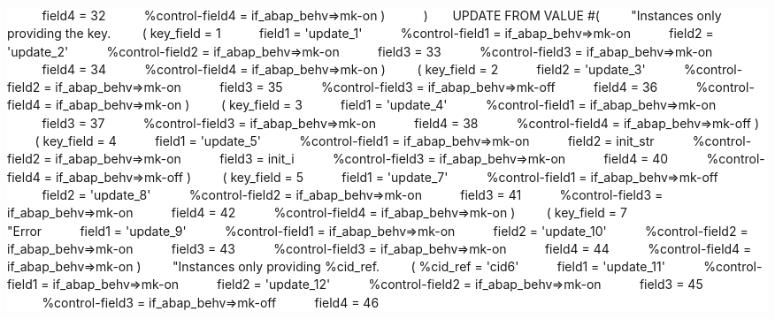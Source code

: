           field4 = 32
          %control-field4 = if\_abap\_behv=>mk-on )
          )
      UPDATE FROM VALUE #(
        "Instances only providing the key.
        ( key\_field = 1
          field1 = 'update\_1'
          %control-field1 = if\_abap\_behv=>mk-on
          field2 = 'update\_2'
          %control-field2 = if\_abap\_behv=>mk-on
          field3 = 33
          %control-field3 = if\_abap\_behv=>mk-on
          field4 = 34
          %control-field4 = if\_abap\_behv=>mk-on )
        ( key\_field = 2
          field2 = 'update\_3'
          %control-field2 = if\_abap\_behv=>mk-on
          field3 = 35
          %control-field3 = if\_abap\_behv=>mk-off
          field4 = 36
          %control-field4 = if\_abap\_behv=>mk-on )
        ( key\_field = 3
          field1 = 'update\_4'
          %control-field1 = if\_abap\_behv=>mk-on
          field3 = 37
          %control-field3 = if\_abap\_behv=>mk-on
          field4 = 38
          %control-field4 = if\_abap\_behv=>mk-off )
        ( key\_field = 4
          field1 = 'update\_5'
          %control-field1 = if\_abap\_behv=>mk-on
          field2 = init\_str
          %control-field2 = if\_abap\_behv=>mk-on
          field3 = init\_i
          %control-field3 = if\_abap\_behv=>mk-on
          field4 = 40
          %control-field4 = if\_abap\_behv=>mk-off )
        ( key\_field = 5
          field1 = 'update\_7'
          %control-field1 = if\_abap\_behv=>mk-off
          field2 = 'update\_8'
          %control-field2 = if\_abap\_behv=>mk-on
          field3 = 41
          %control-field3 = if\_abap\_behv=>mk-on
          field4 = 42
          %control-field4 = if\_abap\_behv=>mk-on )
        ( key\_field = 7                                       "Error
          field1 = 'update\_9'
          %control-field1 = if\_abap\_behv=>mk-on
          field2 = 'update\_10'
          %control-field2 = if\_abap\_behv=>mk-on
          field3 = 43
          %control-field3 = if\_abap\_behv=>mk-on
          field4 = 44
          %control-field4 = if\_abap\_behv=>mk-on )
        "Instances only providing %cid\_ref.
        ( %cid\_ref = 'cid6'
          field1 = 'update\_11'
          %control-field1 = if\_abap\_behv=>mk-on
          field2 = 'update\_12'
          %control-field2 = if\_abap\_behv=>mk-on
          field3 = 45
          %control-field3 = if\_abap\_behv=>mk-off
          field4 = 46